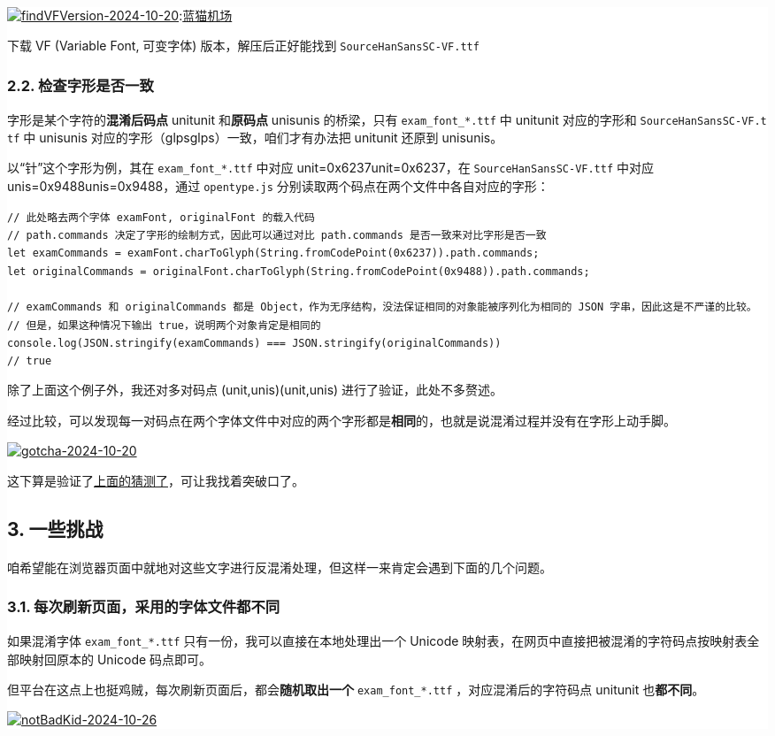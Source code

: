 [![findVFVersion-2024-10-20](https://assets.xbottle.top/img/findVFVersion-2024-10-20.png)](https://github.com):[蓝猫机场](https://fenfang.org)


下载 VF (Variable Font, 可变字体) 版本，解压后正好能找到 `SourceHanSansSC-VF.ttf`


### 2\.2\. 检查字形是否一致


字形是某个字符的**混淆后码点** unitunit 和**原码点** unisunis 的桥梁，只有 `exam_font_*.ttf` 中 unitunit 对应的字形和 `SourceHanSansSC-VF.ttf` 中 unisunis 对应的字形（glpsglps）一致，咱们才有办法把 unitunit 还原到 unisunis。


以“针”这个字形为例，其在 `exam_font_*.ttf` 中对应 unit\=0x6237unit\=0x6237，在 `SourceHanSansSC-VF.ttf` 中对应 unis\=0x9488unis\=0x9488，通过 `opentype.js` 分别读取两个码点在两个文件中各自对应的字形：



```
// 此处略去两个字体 examFont, originalFont 的载入代码
// path.commands 决定了字形的绘制方式，因此可以通过对比 path.commands 是否一致来对比字形是否一致
let examCommands = examFont.charToGlyph(String.fromCodePoint(0x6237)).path.commands;
let originalCommands = originalFont.charToGlyph(String.fromCodePoint(0x9488)).path.commands;

// examCommands 和 originalCommands 都是 Object，作为无序结构，没法保证相同的对象能被序列化为相同的 JSON 字串，因此这是不严谨的比较。
// 但是，如果这种情况下输出 true，说明两个对象肯定是相同的
console.log(JSON.stringify(examCommands) === JSON.stringify(originalCommands))
// true

```

除了上面这个例子外，我还对多对码点 (unit,unis)(unit,unis) 进行了验证，此处不多赘述。


经过比较，可以发现每一对码点在两个字体文件中对应的两个字形都是**相同**的，也就是说混淆过程并没有在字形上动手脚。


[![gotcha-2024-10-20](https://assets.xbottle.top/img/gotcha-2024-10-20.jpg)](https://github.com)


这下算是验证了[上面的猜测了](https://github.com)，可让我找着突破口了。


## 3\. 一些挑战


咱希望能在浏览器页面中就地对这些文字进行反混淆处理，但这样一来肯定会遇到下面的几个问题。


### 3\.1\. 每次刷新页面，采用的字体文件都不同


如果混淆字体 `exam_font_*.ttf` 只有一份，我可以直接在本地处理出一个 Unicode 映射表，在网页中直接把被混淆的字符码点按映射表全部映射回原本的 Unicode 码点即可。


但平台在这点上也挺鸡贼，每次刷新页面后，都会**随机取出一个** `exam_font_*.ttf` ，对应混淆后的字符码点 unitunit 也**都不同**。


[![notBadKid-2024-10-26](https://assets.xbottle.top/img/notBadKid-2024-10-26.jpg)](https://github.com)

